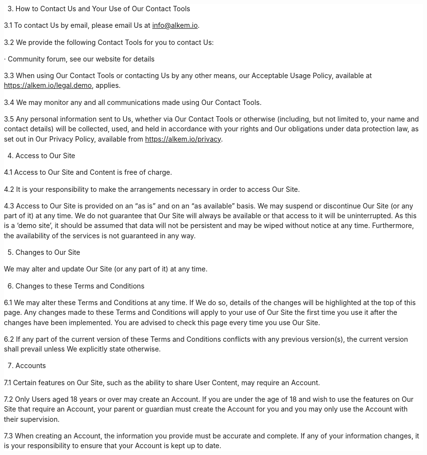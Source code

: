 
3. How to Contact Us and Your Use of Our Contact Tools

3.1 To contact Us by email, please email Us at info@alkem.io.

3.2 We provide the following Contact Tools for you to contact Us:

· Community forum, see our website for details

3.3 When using Our Contact Tools or contacting Us by any other means, our Acceptable Usage Policy, available at https://alkem.io/legal.demo, applies.

3.4 We may monitor any and all communications made using Our Contact Tools.

3.5 Any personal information sent to Us, whether via Our Contact Tools or otherwise (including, but not limited to, your name and contact details) will be collected, used, and held in accordance with your rights and Our obligations under data protection law, as set out in Our Privacy Policy, available from https://alkem.io/privacy.

 

4. Access to Our Site

4.1 Access to Our Site and Content is free of charge.

4.2 It is your responsibility to make the arrangements necessary in order to access Our Site.

4.3 Access to Our Site is provided on an “as is” and on an “as available” basis. We may suspend or discontinue Our Site (or any part of it) at any time. We do not guarantee that Our Site will always be available or that access to it will be uninterrupted. As this is a ‘demo site’, it should be assumed that data will not be persistent and may be wiped without notice at any time. Furthermore, the availability of the services is not guaranteed in any way.

 

5. Changes to Our Site

We may alter and update Our Site (or any part of it) at any time.

 

6. Changes to these Terms and Conditions

6.1 We may alter these Terms and Conditions at any time. If We do so, details of the changes will be highlighted at the top of this page. Any changes made to these Terms and Conditions will apply to your use of Our Site the first time you use it after the changes have been implemented. You are advised to check this page every time you use Our Site.

6.2 If any part of the current version of these Terms and Conditions conflicts with any previous version(s), the current version shall prevail unless We explicitly state otherwise.

 

7. Accounts

7.1 Certain features on Our Site, such as the ability to share User Content, may require an Account.

7.2 Only Users aged 18 years or over may create an Account. If you are under the age of 18 and wish to use the features on Our Site that require an Account, your parent or guardian must create the Account for you and you may only use the Account with their supervision.

7.3 When creating an Account, the information you provide must be accurate and complete. If any of your information changes, it is your responsibility to ensure that your Account is kept up to date.
